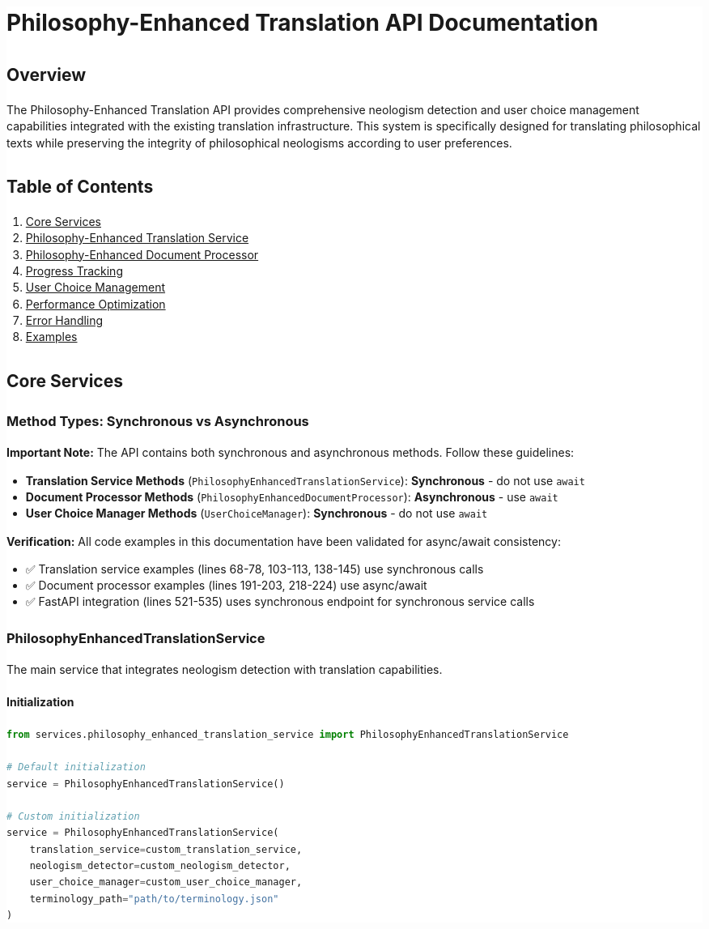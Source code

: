 # Philosophy-Enhanced Translation API Documentation

## Overview

The Philosophy-Enhanced Translation API provides comprehensive neologism detection and user choice management capabilities integrated with the existing translation infrastructure. This system is specifically designed for translating philosophical texts while preserving the integrity of philosophical neologisms according to user preferences.

## Table of Contents

1. [Core Services](#core-services)
2. [Philosophy-Enhanced Translation Service](#philosophy-enhanced-translation-service)
3. [Philosophy-Enhanced Document Processor](#philosophy-enhanced-document-processor)
4. [Progress Tracking](#progress-tracking)
5. [User Choice Management](#user-choice-management)
6. [Performance Optimization](#performance-optimization)
7. [Error Handling](#error-handling)
8. [Examples](#examples)

## Core Services

### Method Types: Synchronous vs Asynchronous

**Important Note:** The API contains both synchronous and asynchronous methods. Follow these guidelines:

- **Translation Service Methods** (`PhilosophyEnhancedTranslationService`): **Synchronous** - do not use `await`
- **Document Processor Methods** (`PhilosophyEnhancedDocumentProcessor`): **Asynchronous** - use `await`
- **User Choice Manager Methods** (`UserChoiceManager`): **Synchronous** - do not use `await`

**Verification:** All code examples in this documentation have been validated for async/await consistency:
- ✅ Translation service examples (lines 68-78, 103-113, 138-145) use synchronous calls
- ✅ Document processor examples (lines 191-203, 218-224) use async/await
- ✅ FastAPI integration (lines 521-535) uses synchronous endpoint for synchronous service calls

### PhilosophyEnhancedTranslationService

The main service that integrates neologism detection with translation capabilities.

#### Initialization

```python
from services.philosophy_enhanced_translation_service import PhilosophyEnhancedTranslationService

# Default initialization
service = PhilosophyEnhancedTranslationService()

# Custom initialization
service = PhilosophyEnhancedTranslationService(
    translation_service=custom_translation_service,
    neologism_detector=custom_neologism_detector,
    user_choice_manager=custom_user_choice_manager,
    terminology_path="path/to/terminology.json"
)
```
